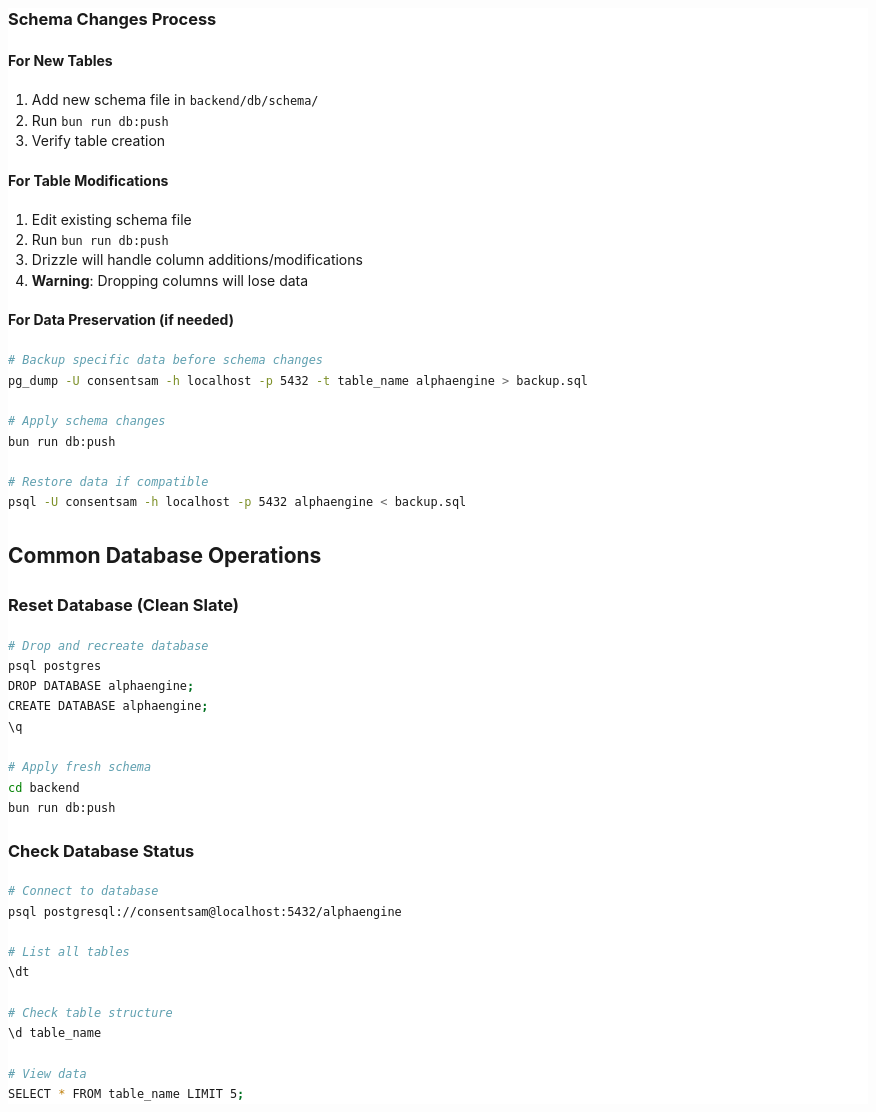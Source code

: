 ### Schema Changes Process

#### For New Tables
1. Add new schema file in `backend/db/schema/`
2. Run `bun run db:push`
3. Verify table creation

#### For Table Modifications
1. Edit existing schema file
2. Run `bun run db:push`
3. Drizzle will handle column additions/modifications
4. **Warning**: Dropping columns will lose data

#### For Data Preservation (if needed)
```bash
# Backup specific data before schema changes
pg_dump -U consentsam -h localhost -p 5432 -t table_name alphaengine > backup.sql

# Apply schema changes
bun run db:push

# Restore data if compatible
psql -U consentsam -h localhost -p 5432 alphaengine < backup.sql
```

## Common Database Operations

### Reset Database (Clean Slate)
```bash
# Drop and recreate database
psql postgres
DROP DATABASE alphaengine;
CREATE DATABASE alphaengine;
\q

# Apply fresh schema
cd backend
bun run db:push
```

### Check Database Status
```bash
# Connect to database
psql postgresql://consentsam@localhost:5432/alphaengine

# List all tables
\dt

# Check table structure
\d table_name

# View data
SELECT * FROM table_name LIMIT 5;
```
